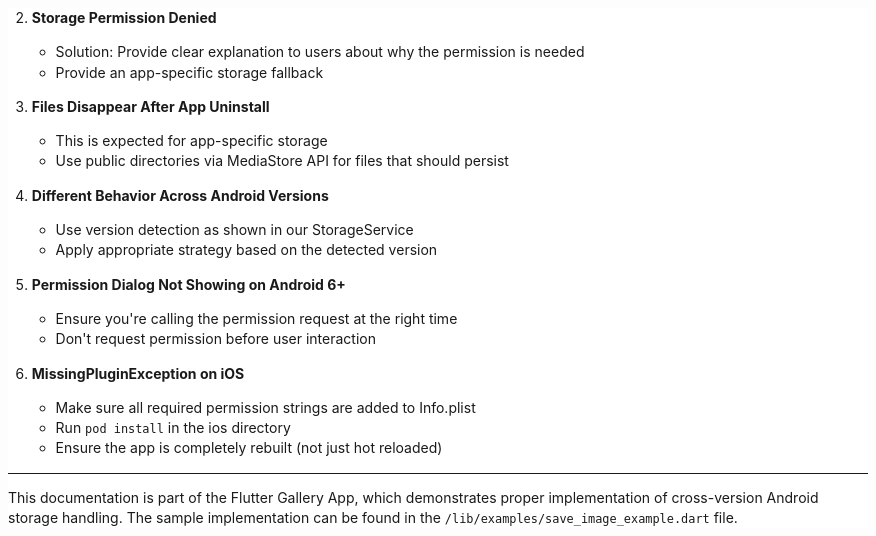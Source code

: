 2. **Storage Permission Denied**
   - Solution: Provide clear explanation to users about why the permission is needed
   - Provide an app-specific storage fallback

3. **Files Disappear After App Uninstall**
   - This is expected for app-specific storage
   - Use public directories via MediaStore API for files that should persist

4. **Different Behavior Across Android Versions**
   - Use version detection as shown in our StorageService
   - Apply appropriate strategy based on the detected version

5. **Permission Dialog Not Showing on Android 6+**
   - Ensure you're calling the permission request at the right time
   - Don't request permission before user interaction

6. **MissingPluginException on iOS**
   - Make sure all required permission strings are added to Info.plist
   - Run `pod install` in the ios directory
   - Ensure the app is completely rebuilt (not just hot reloaded)

---

This documentation is part of the Flutter Gallery App, which demonstrates proper implementation of cross-version Android storage handling. The sample implementation can be found in the `/lib/examples/save_image_example.dart` file.

